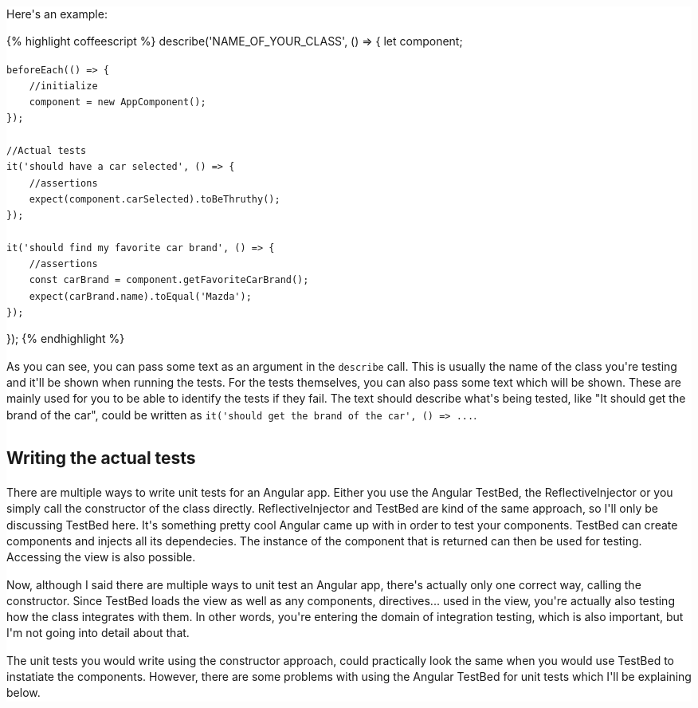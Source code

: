 Here's an example: 

{% highlight coffeescript %}
describe('NAME_OF_YOUR_CLASS', () => {
    let component;

    beforeEach(() => {
        //initialize
        component = new AppComponent();
    });
    
    //Actual tests
    it('should have a car selected', () => {
        //assertions
        expect(component.carSelected).toBeThruthy();
    });

    it('should find my favorite car brand', () => {
        //assertions
        const carBrand = component.getFavoriteCarBrand();
        expect(carBrand.name).toEqual('Mazda');
    }); 
}); 
{% endhighlight %}  

As you can see, you can pass some text as an argument in the `describe` call. 
This is usually the name of the class you're testing and it'll be shown when running the tests. 
For the tests themselves, you can also pass some text which will be shown. 
These are mainly used for you to be able to identify the tests if they fail. 
The text should describe what's being tested, like "It should get the brand of the car", could be written as `it('should get the brand of the car', () => ...`.

## Writing the actual tests
There are multiple ways to write unit tests for an Angular app. 
Either you use the Angular TestBed, the ReflectiveInjector or you simply call the constructor of the class directly. 
ReflectiveInjector and TestBed are kind of the same approach, so I'll only be discussing TestBed here.
It's something pretty cool Angular came up with in order to test your components. 
TestBed can create components and injects all its dependecies.
The instance of the component that is returned can then be used for testing.
Accessing the view is also possible.

Now, although I said there are multiple ways to unit test an Angular app, there's actually only one correct way, calling the constructor.
Since TestBed loads the view as well as any components, directives... used in the view, you're actually also testing how the class integrates with them.
In other words, you're entering the domain of integration testing, which is also important, but I'm not going into detail about that.

The unit tests you would write using the constructor approach, could practically look the same when you would use TestBed to instatiate the components. 
However, there are some problems with using the Angular TestBed for unit tests which I'll be explaining below.
